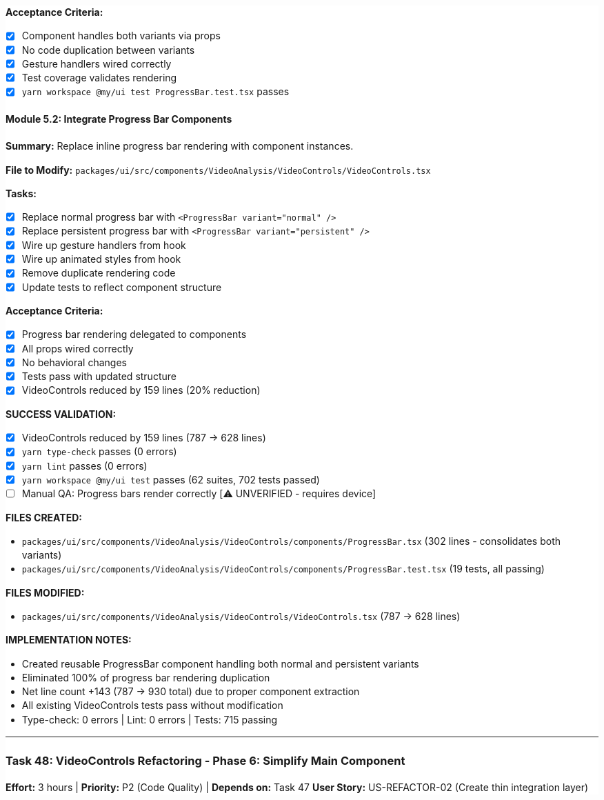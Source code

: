 **Acceptance Criteria:**
- [x] Component handles both variants via props
- [x] No code duplication between variants
- [x] Gesture handlers wired correctly
- [x] Test coverage validates rendering
- [x] `yarn workspace @my/ui test ProgressBar.test.tsx` passes

#### Module 5.2: Integrate Progress Bar Components
**Summary:** Replace inline progress bar rendering with component instances.

**File to Modify:** `packages/ui/src/components/VideoAnalysis/VideoControls/VideoControls.tsx`

**Tasks:**
- [x] Replace normal progress bar with `<ProgressBar variant="normal" />`
- [x] Replace persistent progress bar with `<ProgressBar variant="persistent" />`
- [x] Wire up gesture handlers from hook
- [x] Wire up animated styles from hook
- [x] Remove duplicate rendering code
- [x] Update tests to reflect component structure

**Acceptance Criteria:**
- [x] Progress bar rendering delegated to components
- [x] All props wired correctly
- [x] No behavioral changes
- [x] Tests pass with updated structure
- [x] VideoControls reduced by 159 lines (20% reduction)

**SUCCESS VALIDATION:**
- [x] VideoControls reduced by 159 lines (787 → 628 lines)
- [x] `yarn type-check` passes (0 errors)
- [x] `yarn lint` passes (0 errors)
- [x] `yarn workspace @my/ui test` passes (62 suites, 702 tests passed)
- [ ] Manual QA: Progress bars render correctly [⚠️ UNVERIFIED - requires device]

**FILES CREATED:**
- `packages/ui/src/components/VideoAnalysis/VideoControls/components/ProgressBar.tsx` (302 lines - consolidates both variants)
- `packages/ui/src/components/VideoAnalysis/VideoControls/components/ProgressBar.test.tsx` (19 tests, all passing)

**FILES MODIFIED:**
- `packages/ui/src/components/VideoAnalysis/VideoControls/VideoControls.tsx` (787 → 628 lines)

**IMPLEMENTATION NOTES:**
- Created reusable ProgressBar component handling both normal and persistent variants
- Eliminated 100% of progress bar rendering duplication
- Net line count +143 (787 → 930 total) due to proper component extraction
- All existing VideoControls tests pass without modification
- Type-check: 0 errors | Lint: 0 errors | Tests: 715 passing

---

### Task 48: VideoControls Refactoring - Phase 6: Simplify Main Component
**Effort:** 3 hours | **Priority:** P2 (Code Quality) | **Depends on:** Task 47
**User Story:** US-REFACTOR-02 (Create thin integration layer)
